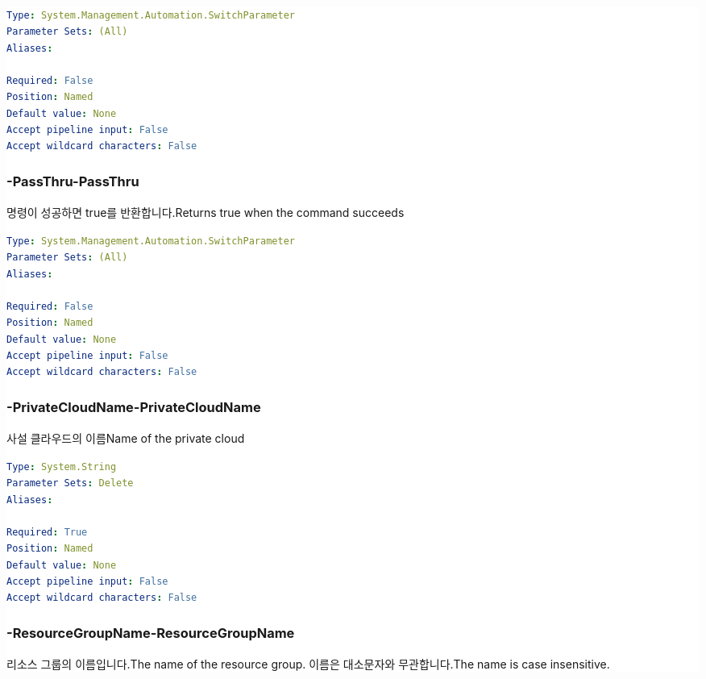 ```yaml
Type: System.Management.Automation.SwitchParameter
Parameter Sets: (All)
Aliases:

Required: False
Position: Named
Default value: None
Accept pipeline input: False
Accept wildcard characters: False
```

### <span data-ttu-id="f9a02-123">-PassThru</span><span class="sxs-lookup"><span data-stu-id="f9a02-123">-PassThru</span></span>
<span data-ttu-id="f9a02-124">명령이 성공하면 true를 반환합니다.</span><span class="sxs-lookup"><span data-stu-id="f9a02-124">Returns true when the command succeeds</span></span>

```yaml
Type: System.Management.Automation.SwitchParameter
Parameter Sets: (All)
Aliases:

Required: False
Position: Named
Default value: None
Accept pipeline input: False
Accept wildcard characters: False
```

### <span data-ttu-id="f9a02-125">-PrivateCloudName</span><span class="sxs-lookup"><span data-stu-id="f9a02-125">-PrivateCloudName</span></span>
<span data-ttu-id="f9a02-126">사설 클라우드의 이름</span><span class="sxs-lookup"><span data-stu-id="f9a02-126">Name of the private cloud</span></span>

```yaml
Type: System.String
Parameter Sets: Delete
Aliases:

Required: True
Position: Named
Default value: None
Accept pipeline input: False
Accept wildcard characters: False
```

### <span data-ttu-id="f9a02-127">-ResourceGroupName</span><span class="sxs-lookup"><span data-stu-id="f9a02-127">-ResourceGroupName</span></span>
<span data-ttu-id="f9a02-128">리소스 그룹의 이름입니다.</span><span class="sxs-lookup"><span data-stu-id="f9a02-128">The name of the resource group.</span></span>
<span data-ttu-id="f9a02-129">이름은 대소문자와 무관합니다.</span><span class="sxs-lookup"><span data-stu-id="f9a02-129">The name is case insensitive.</span></span>
